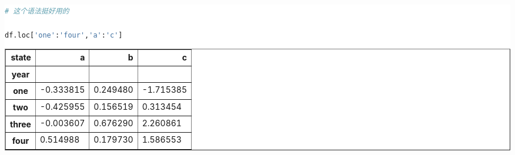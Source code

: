 


```python
# 这个语法挺好用的

df.loc['one':'four','a':'c']
```




<div>
<table border="1" class="dataframe">
  <thead>
    <tr style="text-align: right;">
      <th>state</th>
      <th>a</th>
      <th>b</th>
      <th>c</th>
    </tr>
    <tr>
      <th>year</th>
      <th></th>
      <th></th>
      <th></th>
    </tr>
  </thead>
  <tbody>
    <tr>
      <th>one</th>
      <td>-0.333815</td>
      <td>0.249480</td>
      <td>-1.715385</td>
    </tr>
    <tr>
      <th>two</th>
      <td>-0.425955</td>
      <td>0.156519</td>
      <td>0.313454</td>
    </tr>
    <tr>
      <th>three</th>
      <td>-0.003607</td>
      <td>0.676290</td>
      <td>2.260861</td>
    </tr>
    <tr>
      <th>four</th>
      <td>0.514988</td>
      <td>0.179730</td>
      <td>1.586553</td>
    </tr>
  </tbody>
</table>
</div>
